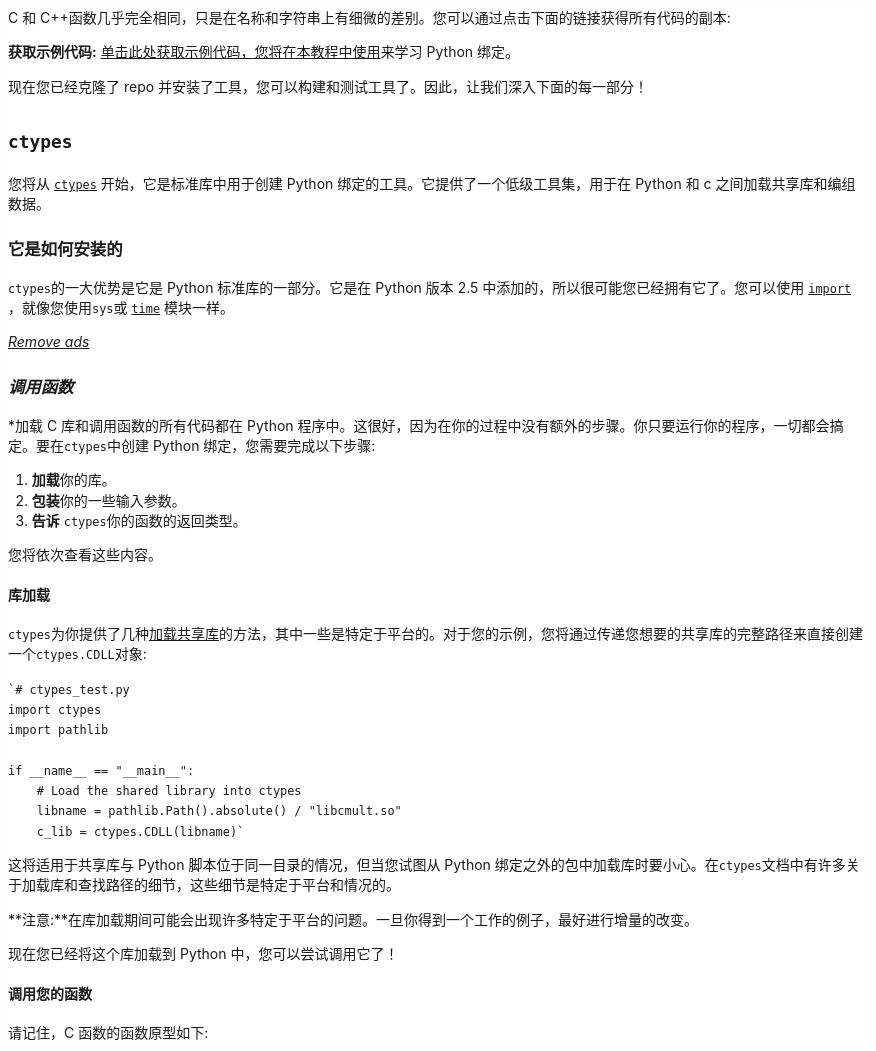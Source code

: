 C 和 C++函数几乎完全相同，只是在名称和字符串上有细微的差别。您可以通过点击下面的链接获得所有代码的副本:

**获取示例代码:** [单击此处获取示例代码，您将在本教程中使用](https://realpython.com/bonus/python-bindings-code/)来学习 Python 绑定。

现在您已经克隆了 repo 并安装了工具，您可以构建和测试工具了。因此，让我们深入下面的每一部分！

## `ctypes`

您将从 [`ctypes`](https://docs.python.org/3.8/library/ctypes.html) 开始，它是标准库中用于创建 Python 绑定的工具。它提供了一个低级工具集，用于在 Python 和 c 之间加载共享库和编组数据。

### 它是如何安装的

`ctypes`的一大优势是它是 Python 标准库的一部分。它是在 Python 版本 2.5 中添加的，所以很可能您已经拥有它了。您可以使用 [`import`](https://realpython.com/absolute-vs-relative-python-imports/) ，就像您使用`sys`或 [`time`](https://realpython.com/python-time-module/) 模块一样。

[*Remove ads*](/account/join/)

### *调用函数*

 *加载 C 库和调用函数的所有代码都在 Python 程序中。这很好，因为在你的过程中没有额外的步骤。你只要运行你的程序，一切都会搞定。要在`ctypes`中创建 Python 绑定，您需要完成以下步骤:

1.  **加载**你的库。
2.  **包装**你的一些输入参数。
3.  **告诉** `ctypes`你的函数的返回类型。

您将依次查看这些内容。

#### 库加载

`ctypes`为你提供了几种[加载共享库](https://docs.python.org/3.5/library/ctypes.html#loading-shared-libraries)的方法，其中一些是特定于平台的。对于您的示例，您将通过传递您想要的共享库的完整路径来直接创建一个`ctypes.CDLL`对象:

```
`# ctypes_test.py
import ctypes
import pathlib

if __name__ == "__main__":
    # Load the shared library into ctypes
    libname = pathlib.Path().absolute() / "libcmult.so"
    c_lib = ctypes.CDLL(libname)` 
```

这将适用于共享库与 Python 脚本位于同一目录的情况，但当您试图从 Python 绑定之外的包中加载库时要小心。在`ctypes`文档中有许多关于加载库和查找路径的细节，这些细节是特定于平台和情况的。

**注意:**在库加载期间可能会出现许多特定于平台的问题。一旦你得到一个工作的例子，最好进行增量的改变。

现在您已经将这个库加载到 Python 中，您可以尝试调用它了！

#### 调用您的函数

请记住，C 函数的函数原型如下:
